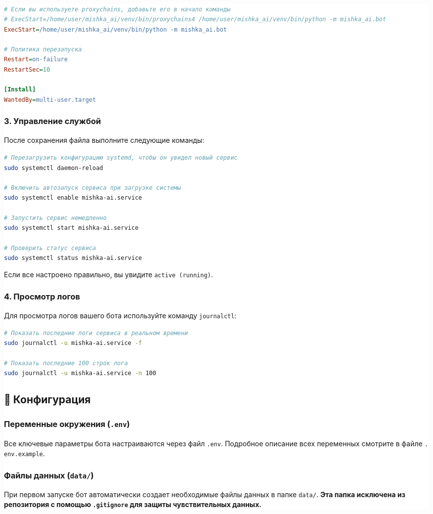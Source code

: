 ```ini
# Если вы используете proxychains, добавьте его в начало команды
# ExecStart=/home/user/mishka_ai/venv/bin/proxychains4 /home/user/mishka_ai/venv/bin/python -m mishka_ai.bot
ExecStart=/home/user/mishka_ai/venv/bin/python -m mishka_ai.bot

# Политика перезапуска
Restart=on-failure
RestartSec=10

[Install]
WantedBy=multi-user.target
```

### 3. Управление службой
После сохранения файла выполните следующие команды:

```bash
# Перезагрузить конфигурацию systemd, чтобы он увидел новый сервис
sudo systemctl daemon-reload

# Включить автозапуск сервиса при загрузке системы
sudo systemctl enable mishka-ai.service

# Запустить сервис немедленно
sudo systemctl start mishka-ai.service

# Проверить статус сервиса
sudo systemctl status mishka-ai.service
```
Если все настроено правильно, вы увидите `active (running)`.

### 4. Просмотр логов
Для просмотра логов вашего бота используйте команду `journalctl`:
```bash
# Показать последние логи сервиса в реальном времени
sudo journalctl -u mishka-ai.service -f

# Показать последние 100 строк лога
sudo journalctl -u mishka-ai.service -n 100
```


## 📄 Конфигурация

### Переменные окружения (`.env`)
Все ключевые параметры бота настраиваются через файл `.env`. Подробное описание всех переменных смотрите в файле `.env.example`.

### Файлы данных (`data/`)

При первом запуске бот автоматически создает необходимые файлы данных в папке `data/`. **Эта папка исключена из репозитория с помощью `.gitignore` для защиты чувствительных данных.**
